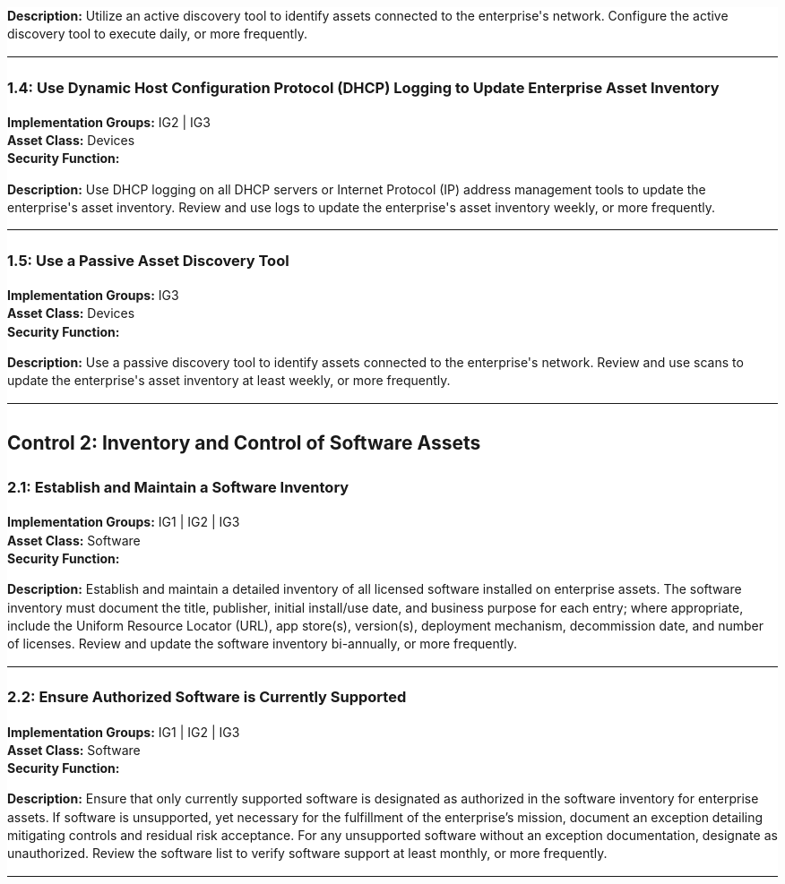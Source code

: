 **Description:** Utilize an active discovery tool to identify assets connected to the enterprise's network. Configure the active discovery tool to execute daily, or more frequently.

---

### 1.4: Use Dynamic Host Configuration Protocol (DHCP) Logging to Update Enterprise Asset Inventory

**Implementation Groups:** IG2 | IG3  
**Asset Class:** Devices  
**Security Function:**   

**Description:** Use DHCP logging on all DHCP servers or Internet Protocol (IP) address management tools to update the enterprise's asset inventory. Review and use logs to update the enterprise's asset inventory weekly, or more frequently.

---

### 1.5: Use a Passive Asset Discovery Tool

**Implementation Groups:** IG3  
**Asset Class:** Devices  
**Security Function:**   

**Description:** Use a passive discovery tool to identify assets connected to the enterprise's network. Review and use scans to update the enterprise's asset inventory at least weekly, or more frequently.

---

## Control 2: Inventory and Control of Software Assets

### 2.1: Establish and Maintain a Software Inventory

**Implementation Groups:** IG1 | IG2 | IG3  
**Asset Class:** Software  
**Security Function:**   

**Description:** Establish and maintain a detailed inventory of all licensed software installed on enterprise assets. The software inventory must document the title, publisher, initial install/use date, and business purpose for each entry; where appropriate, include the Uniform Resource Locator (URL), app store(s), version(s), deployment mechanism, decommission date, and number of licenses. Review and update the software inventory bi-annually, or more frequently.

---

### 2.2: Ensure Authorized Software is Currently Supported

**Implementation Groups:** IG1 | IG2 | IG3  
**Asset Class:** Software  
**Security Function:**   

**Description:** Ensure that only currently supported software is designated as authorized in the software inventory for enterprise assets. If software is unsupported, yet necessary for the fulfillment of the enterprise’s mission, document an exception detailing mitigating controls and residual risk acceptance. For any unsupported software without an exception documentation, designate as unauthorized. Review the software list to verify software support at least monthly, or more frequently.

---